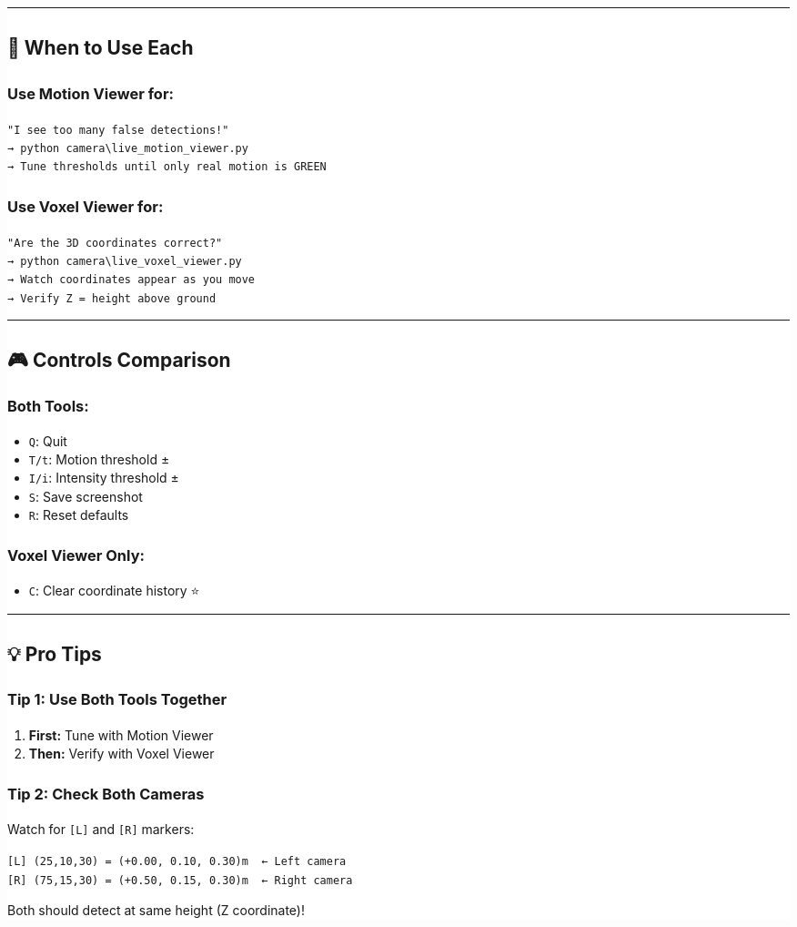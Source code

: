 
---

## 🎯 When to Use Each

### Use **Motion Viewer** for:
```
"I see too many false detections!"
→ python camera\live_motion_viewer.py
→ Tune thresholds until only real motion is GREEN
```

### Use **Voxel Viewer** for:
```
"Are the 3D coordinates correct?"
→ python camera\live_voxel_viewer.py
→ Watch coordinates appear as you move
→ Verify Z = height above ground
```

---

## 🎮 Controls Comparison

### **Both Tools:**
- `Q`: Quit
- `T/t`: Motion threshold ±
- `I/i`: Intensity threshold ±
- `S`: Save screenshot
- `R`: Reset defaults

### **Voxel Viewer Only:**
- `C`: Clear coordinate history ⭐

---

## 💡 Pro Tips

### **Tip 1: Use Both Tools Together**
1. **First:** Tune with Motion Viewer
2. **Then:** Verify with Voxel Viewer

### **Tip 2: Check Both Cameras**
Watch for `[L]` and `[R]` markers:
```
[L] (25,10,30) = (+0.00, 0.10, 0.30)m  ← Left camera
[R] (75,15,30) = (+0.50, 0.15, 0.30)m  ← Right camera
```
Both should detect at same height (Z coordinate)!
